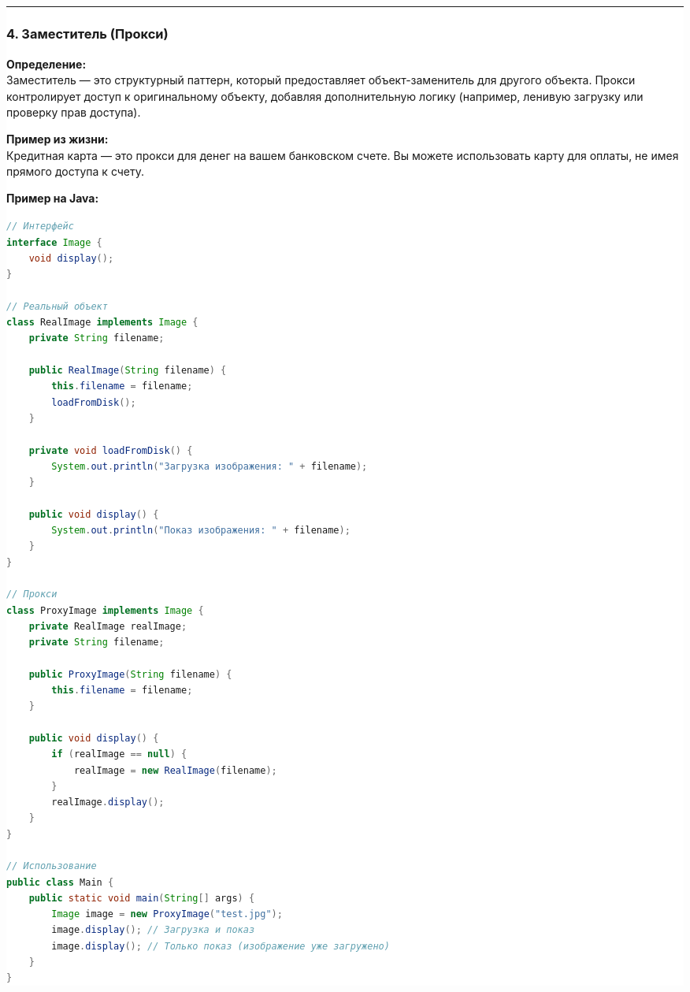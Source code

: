 
---

### 4. **Заместитель (Прокси)**

**Определение:**  
Заместитель — это структурный паттерн, который предоставляет объект-заменитель для другого объекта. Прокси контролирует доступ к оригинальному объекту, добавляя дополнительную логику (например, ленивую загрузку или проверку прав доступа).

**Пример из жизни:**  
Кредитная карта — это прокси для денег на вашем банковском счете. Вы можете использовать карту для оплаты, не имея прямого доступа к счету.

**Пример на Java:**

```java
// Интерфейс
interface Image {
    void display();
}

// Реальный объект
class RealImage implements Image {
    private String filename;

    public RealImage(String filename) {
        this.filename = filename;
        loadFromDisk();
    }

    private void loadFromDisk() {
        System.out.println("Загрузка изображения: " + filename);
    }

    public void display() {
        System.out.println("Показ изображения: " + filename);
    }
}

// Прокси
class ProxyImage implements Image {
    private RealImage realImage;
    private String filename;

    public ProxyImage(String filename) {
        this.filename = filename;
    }

    public void display() {
        if (realImage == null) {
            realImage = new RealImage(filename);
        }
        realImage.display();
    }
}

// Использование
public class Main {
    public static void main(String[] args) {
        Image image = new ProxyImage("test.jpg");
        image.display(); // Загрузка и показ
        image.display(); // Только показ (изображение уже загружено)
    }
}
```
